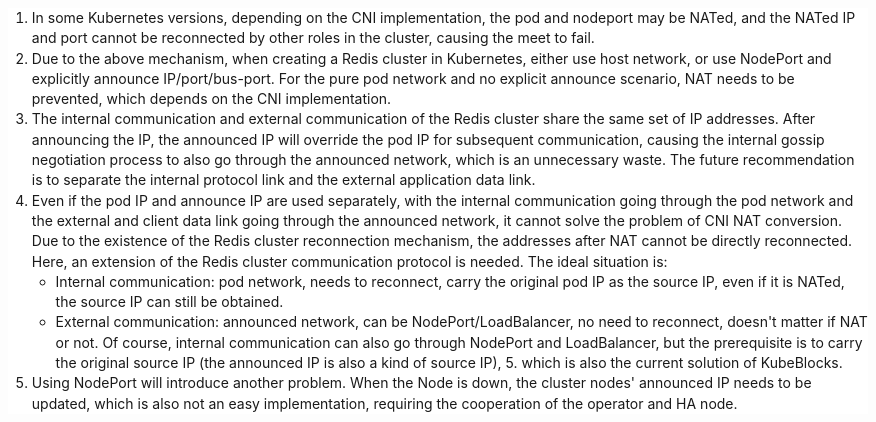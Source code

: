 1. In some Kubernetes versions, depending on the CNI implementation, the pod and nodeport may be NATed, and the NATed IP and port cannot be reconnected by other roles in the cluster, causing the meet to fail.
2. Due to the above mechanism, when creating a Redis cluster in Kubernetes, either use host network, or use NodePort and explicitly announce IP/port/bus-port. For the pure pod network and no explicit announce scenario, NAT needs to be prevented, which depends on the CNI implementation.
3. The internal communication and external communication of the Redis cluster share the same set of IP addresses. After announcing the IP, the announced IP will override the pod IP for subsequent communication, causing the internal gossip negotiation process to also go through the announced network, which is an unnecessary waste. The future recommendation is to separate the internal protocol link and the external application data link.
4. Even if the pod IP and announce IP are used separately, with the internal communication going through the pod network and the external and client data link going through the announced network, it cannot solve the problem of CNI NAT conversion. Due to the existence of the Redis cluster reconnection mechanism, the addresses after NAT cannot be directly reconnected. Here, an extension of the Redis cluster communication protocol is needed. The ideal situation is:
   - Internal communication: pod network, needs to reconnect, carry the original pod IP as the source IP, even if it is NATed, the source IP can still be obtained.
   - External communication: announced network, can be NodePort/LoadBalancer, no need to reconnect, doesn't matter if NAT or not.
   Of course, internal communication can also go through NodePort and LoadBalancer, but the prerequisite is to carry the original source IP (the announced IP is also a kind of source IP), 5. which is also the current solution of KubeBlocks.
5. Using NodePort will introduce another problem. When the Node is down, the cluster nodes' announced IP needs to be updated, which is also not an easy implementation, requiring the cooperation of the operator and HA node.